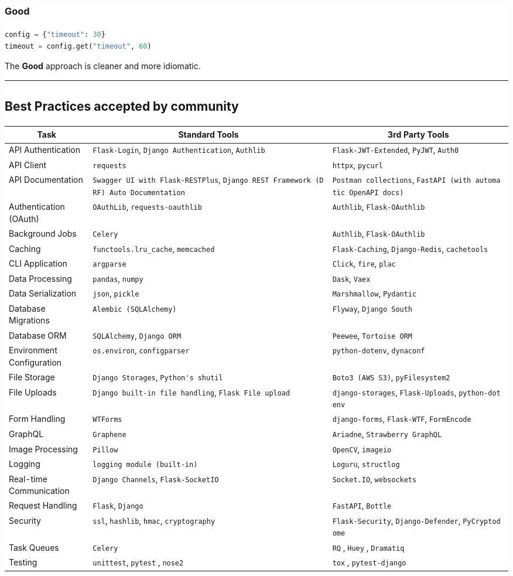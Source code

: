 ### Good 
```python
config = {"timeout": 30}
timeout = config.get("timeout", 60)
```
The **Good** approach is cleaner and more idiomatic.

---
## Best Practices accepted by community
| Task | Standard Tools | 3rd Party Tools |
|---|---|---|
| API Authentication | `Flask-Login`, `Django Authentication`, `Authlib` | `Flask-JWT-Extended`, `PyJWT`, `Auth0 `|
| API Client | `requests` | `httpx`, `pycurl` |
| API Documentation | `Swagger UI with Flask-RESTPlus`, `Django REST Framework (DRF) Auto Documentation` | `Postman collections`, `FastAPI (with automatic OpenAPI docs)` |
| Authentication (OAuth) | `OAuthLib`, `requests-oauthlib` | `Authlib`, `Flask-OAuthlib` |
| Background Jobs | `Celery` | `Authlib`, `Flask-OAuthlib` |
| Caching | `functools.lru_cache`, `memcached` | `Flask-Caching`, `Django-Redis`, `cachetools` |
| CLI Application | `argparse` | `Click`, `fire`, `plac` |
| Data Processing | `pandas`, `numpy` | `Dask`, `Vaex` |
| Data Serialization | `json`, `pickle` | `Marshmallow`, `Pydantic` |
| Database Migrations | `Alembic (SQLAlchemy)` | `Flyway`, `Django South` |
| Database ORM | `SQLAlchemy`, `Django ORM` | `Peewee`, `Tortoise ORM` |
| Environment Configuration | `os.environ`, `configparser` | `python-dotenv`, `dynaconf` |
| File Storage | `Django Storages`, `Python's shutil` | `Boto3 (AWS S3)`, `pyFilesystem2` |
| File Uploads | `Django built-in file handling`, `Flask File upload` | `django-storages`, `Flask-Uploads`, `python-dotenv` |
| Form Handling | `WTForms` | `django-forms`, `Flask-WTF`, `FormEncode` |
| GraphQL | `Graphene` | `Ariadne`, `Strawberry GraphQL` |
| Image Processing | `Pillow` | `OpenCV`, `imageio` |
| Logging | `logging module (built-in)` | `Loguru`, `structlog` |
| Real-time Communication | `Django Channels`, `Flask-SocketIO` | `Socket.IO`, `websockets` |
| Request Handling | `Flask`, `Django` | `FastAPI`, `Bottle` |
| Security | `ssl`, `hashlib`, `hmac`, `cryptography` | `Flask-Security`, `Django-Defender`, `PyCryptodome` |
| Task Queues | `Celery` | `RQ` , `Huey` , `Dramatiq`  |
| Testing | `unittest`, `pytest` , `nose2`  | `tox` , `pytest-django`  |
